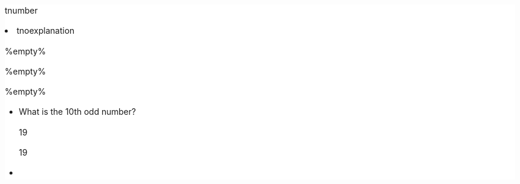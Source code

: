 tnumber
</li>
<li>
tnoexplanation
</li>
</ul>
</div>
<div class='question question'>

%empty%

</div>
<div class='workings'>
<div class='working'>

%empty%

</div>
</div>
<div class='answers'>
<div class='answer'>

%empty%

</div>
</div>
<ul class='subquestion TODO'>
<li>
<div class='question_envelope rag_red subquestion'>
<div class='topics'>
<ul>
</ul>
</div>
<div class='question subquestion'>

What is the $10 \text{th}$ odd number?

</div>
<div class='workings'>
<div class='working'>

$19$

</div>
</div>
<div class='answers'>
<div class='answer'>

$19$

</div>
</div>

</div>
</li>
<li>
<div class='question_envelope rag_red subquestion'>
<div class='topics'>
<ul>
</ul>
</div>
<div class='question subquestion'>
